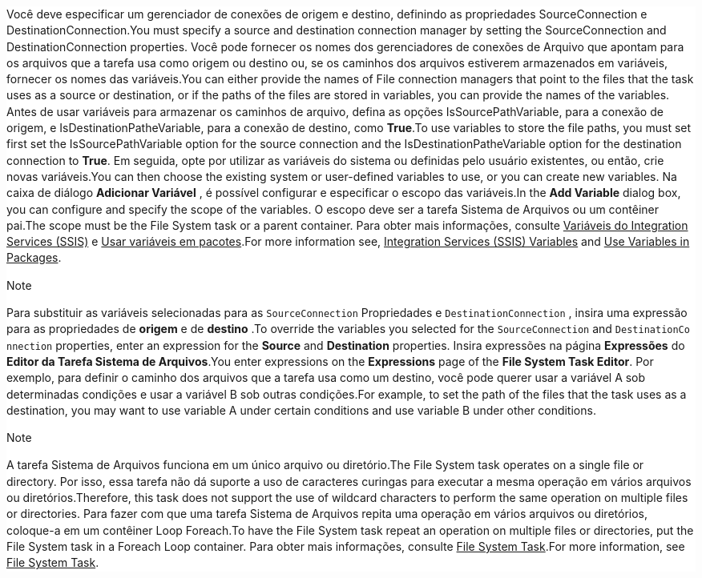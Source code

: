  <span data-ttu-id="c6b66-105">Você deve especificar um gerenciador de conexões de origem e destino, definindo as propriedades SourceConnection e DestinationConnection.</span><span class="sxs-lookup"><span data-stu-id="c6b66-105">You must specify a source and destination connection manager by setting the SourceConnection and DestinationConnection properties.</span></span> <span data-ttu-id="c6b66-106">Você pode fornecer os nomes dos gerenciadores de conexões de Arquivo que apontam para os arquivos que a tarefa usa como origem ou destino ou, se os caminhos dos arquivos estiverem armazenados em variáveis, fornecer os nomes das variáveis.</span><span class="sxs-lookup"><span data-stu-id="c6b66-106">You can either provide the names of File connection managers that point to the files that the task uses as a source or destination, or if the paths of the files are stored in variables, you can provide the names of the variables.</span></span> <span data-ttu-id="c6b66-107">Antes de usar variáveis para armazenar os caminhos de arquivo, defina as opções IsSourcePathVariable, para a conexão de origem, e IsDestinationPatheVariable, para a conexão de destino, como **True**.</span><span class="sxs-lookup"><span data-stu-id="c6b66-107">To use variables to store the file paths, you must set first set the IsSourcePathVariable option for the source connection and the IsDestinationPatheVariable option for the destination connection to **True**.</span></span> <span data-ttu-id="c6b66-108">Em seguida, opte por utilizar as variáveis do sistema ou definidas pelo usuário existentes, ou então, crie novas variáveis.</span><span class="sxs-lookup"><span data-stu-id="c6b66-108">You can then choose the existing system or user-defined variables to use, or you can create new variables.</span></span> <span data-ttu-id="c6b66-109">Na caixa de diálogo **Adicionar Variável** , é possível configurar e especificar o escopo das variáveis.</span><span class="sxs-lookup"><span data-stu-id="c6b66-109">In the **Add Variable** dialog box, you can configure and specify the scope of the variables.</span></span> <span data-ttu-id="c6b66-110">O escopo deve ser a tarefa Sistema de Arquivos ou um contêiner pai.</span><span class="sxs-lookup"><span data-stu-id="c6b66-110">The scope must be the File System task or a parent container.</span></span> <span data-ttu-id="c6b66-111">Para obter mais informações, consulte [Variáveis do Integration Services &#40;SSIS&#41;](integration-services-ssis-variables.md) e [Usar variáveis em pacotes](../../2014/integration-services/use-variables-in-packages.md).</span><span class="sxs-lookup"><span data-stu-id="c6b66-111">For more information see, [Integration Services &#40;SSIS&#41; Variables](integration-services-ssis-variables.md) and [Use Variables in Packages](../../2014/integration-services/use-variables-in-packages.md).</span></span>  
  
> [!NOTE]  
>  <span data-ttu-id="c6b66-112">Para substituir as variáveis selecionadas para as `SourceConnection` Propriedades e `DestinationConnection` , insira uma expressão para as propriedades de **origem** e de **destino** .</span><span class="sxs-lookup"><span data-stu-id="c6b66-112">To override the variables you selected for the `SourceConnection` and `DestinationConnection` properties, enter an expression for the **Source** and **Destination** properties.</span></span> <span data-ttu-id="c6b66-113">Insira expressões na página **Expressões** do **Editor da Tarefa Sistema de Arquivos**.</span><span class="sxs-lookup"><span data-stu-id="c6b66-113">You enter expressions on the **Expressions** page of the **File System Task Editor**.</span></span> <span data-ttu-id="c6b66-114">Por exemplo, para definir o caminho dos arquivos que a tarefa usa como um destino, você pode querer usar a variável A sob determinadas condições e usar a variável B sob outras condições.</span><span class="sxs-lookup"><span data-stu-id="c6b66-114">For example, to set the path of the files that the task uses as a destination, you may want to use variable A under certain conditions and use variable B under other conditions.</span></span>  
  
> [!NOTE]  
>  <span data-ttu-id="c6b66-115">A tarefa Sistema de Arquivos funciona em um único arquivo ou diretório.</span><span class="sxs-lookup"><span data-stu-id="c6b66-115">The File System task operates on a single file or directory.</span></span> <span data-ttu-id="c6b66-116">Por isso, essa tarefa não dá suporte a uso de caracteres curingas para executar a mesma operação em vários arquivos ou diretórios.</span><span class="sxs-lookup"><span data-stu-id="c6b66-116">Therefore, this task does not support the use of wildcard characters to perform the same operation on multiple files or directories.</span></span> <span data-ttu-id="c6b66-117">Para fazer com que uma tarefa Sistema de Arquivos repita uma operação em vários arquivos ou diretórios, coloque-a em um contêiner Loop Foreach.</span><span class="sxs-lookup"><span data-stu-id="c6b66-117">To have the File System task repeat an operation on multiple files or directories, put the File System task in a Foreach Loop container.</span></span> <span data-ttu-id="c6b66-118">Para obter mais informações, consulte [File System Task](control-flow/file-system-task.md).</span><span class="sxs-lookup"><span data-stu-id="c6b66-118">For more information, see [File System Task](control-flow/file-system-task.md).</span></span>  
  